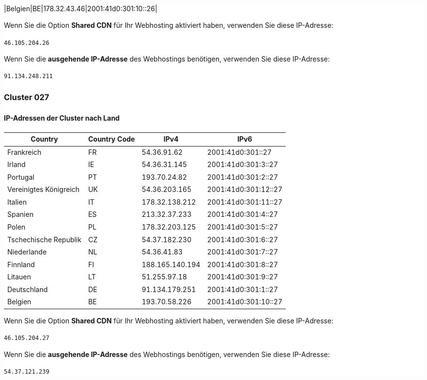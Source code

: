 |Belgien|BE|178.32.43.46|2001:41d0:301:10::26|

Wenn Sie die Option **Shared CDN** für Ihr Webhosting aktiviert haben, verwenden Sie diese IP-Adresse:

```bash
46.105.204.26
```

Wenn Sie die **ausgehende IP-Adresse** des Webhostings benötigen, verwenden Sie diese IP-Adresse:

```bash
91.134.248.211
```

### Cluster 027

#### IP-Adressen der Cluster nach Land

|Country|Country Code|IPv4|IPv6|
|---|---|----|---|
|Frankreich|FR|54.36.91.62|2001:41d0:301::27|
|Irland|IE|54.36.31.145|2001:41d0:301:3::27|
|Portugal|PT|193.70.24.82|2001:41d0:301:2::27|
|Vereinigtes Königreich|UK|54.36.203.165|2001:41d0:301:12::27|
|Italien|IT|178.32.138.212|2001:41d0:301:11::27|
|Spanien|ES|213.32.37.233|2001:41d0:301:4::27|
|Polen|PL|178.32.203.125|2001:41d0:301:5::27|
|Tschechische Republik|CZ|54.37.182.230|2001:41d0:301:6::27|
|Niederlande|NL|54.36.41.83|2001:41d0:301:7::27|
|Finnland|FI|188.165.140.194|2001:41d0:301:8::27|
|Litauen|LT|51.255.97.18|2001:41d0:301:9::27|
|Deutschland|DE|91.134.179.251|2001:41d0:301:1::27|
|Belgien|BE|193.70.58.226|2001:41d0:301:10::27|

Wenn Sie die Option **Shared CDN** für Ihr Webhosting aktiviert haben, verwenden Sie diese IP-Adresse:

```bash
46.105.204.27
```

Wenn Sie die **ausgehende IP-Adresse** des Webhostings benötigen, verwenden Sie diese IP-Adresse:

```bash
54.37.121.239
```
